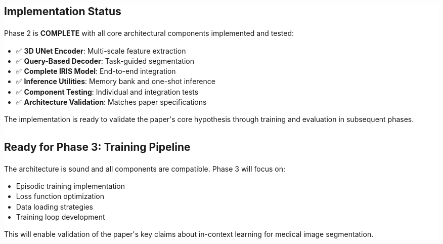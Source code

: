 ## Implementation Status

Phase 2 is **COMPLETE** with all core architectural components implemented and tested:

- ✅ **3D UNet Encoder**: Multi-scale feature extraction
- ✅ **Query-Based Decoder**: Task-guided segmentation
- ✅ **Complete IRIS Model**: End-to-end integration
- ✅ **Inference Utilities**: Memory bank and one-shot inference
- ✅ **Component Testing**: Individual and integration tests
- ✅ **Architecture Validation**: Matches paper specifications

The implementation is ready to validate the paper's core hypothesis through training and evaluation in subsequent phases.

## Ready for Phase 3: Training Pipeline

The architecture is sound and all components are compatible. Phase 3 will focus on:
- Episodic training implementation
- Loss function optimization
- Data loading strategies
- Training loop development

This will enable validation of the paper's key claims about in-context learning for medical image segmentation.
